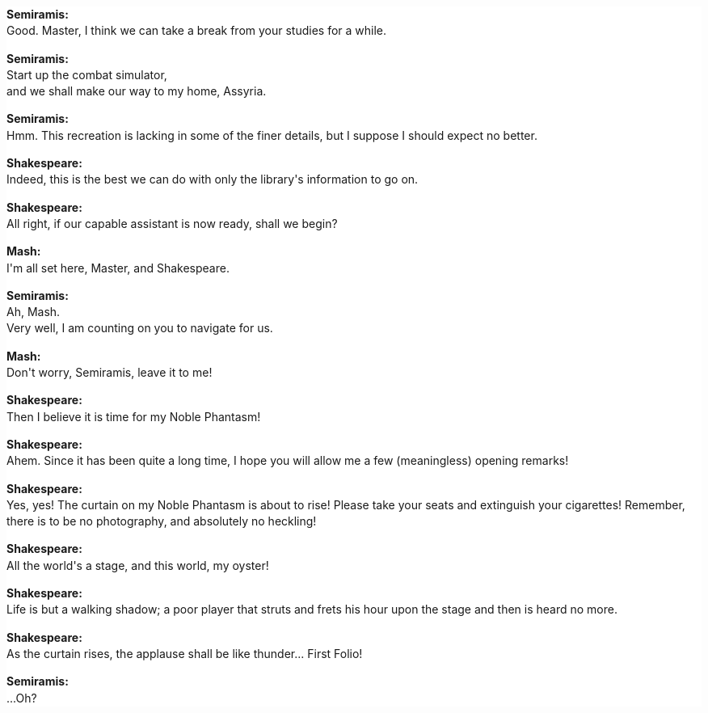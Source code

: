    
**Semiramis:**   
Good. Master, I think we can take a break from your studies for a while.  
  
   
**Semiramis:**   
Start up the combat simulator,  
and we shall make our way to my home, Assyria.  
  
   
**Semiramis:**   
Hmm. This recreation is lacking in some of the finer details, but I suppose I should expect no better.  
  
   
**Shakespeare:**   
Indeed, this is the best we can do with only the library's information to go on.  
  
   
**Shakespeare:**   
All right, if our capable assistant is now ready, shall we begin?  
  
   
**Mash:**   
I'm all set here, Master, and Shakespeare.  
  
   
**Semiramis:**   
Ah, Mash.  
Very well, I am counting on you to navigate for us.  
  
   
**Mash:**   
Don't worry, Semiramis, leave it to me!  
  
   
**Shakespeare:**   
Then I believe it is time for my Noble Phantasm!  
  
   
**Shakespeare:**   
Ahem. Since it has been quite a long time, I hope you will allow me a few (meaningless) opening remarks!  
  
   
**Shakespeare:**   
Yes, yes! The curtain on my Noble Phantasm is about to rise! Please take your seats and extinguish your cigarettes! Remember, there is to be no photography, and absolutely no heckling!  
  
   
**Shakespeare:**   
All the world's a stage, and this world, my oyster!  
  
   
**Shakespeare:**   
Life is but a walking shadow; a poor player that struts and frets his hour upon the stage and then is heard no more.  
  
   
**Shakespeare:**   
As the curtain rises, the applause shall be like thunder... First Folio!  
  
   
**Semiramis:**   
...Oh?  
  
